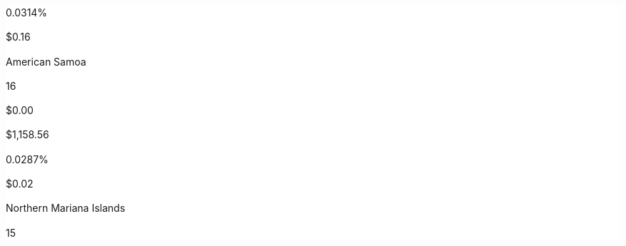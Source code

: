 0.0314%

</td>

<td class="gt_row gt_right">

$0.16

</td>

</tr>

<tr>

<td class="gt_row gt_left">

American Samoa

</td>

<td class="gt_row gt_right">

16

</td>

<td class="gt_row gt_right">

$0.00

</td>

<td class="gt_row gt_right">

$1,158.56

</td>

<td class="gt_row gt_right">

0.0287%

</td>

<td class="gt_row gt_right">

$0.02

</td>

</tr>

<tr>

<td class="gt_row gt_left">

Northern Mariana Islands

</td>

<td class="gt_row gt_right">

15

</td>
